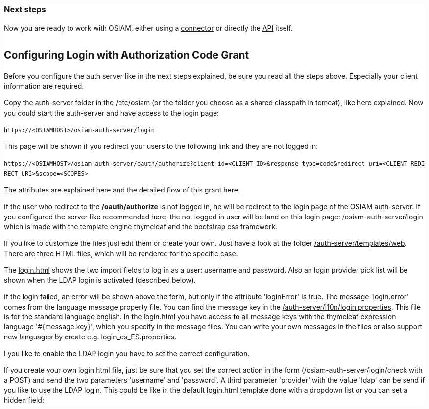 ### Next steps

Now you are ready to work with OSIAM, either using a [connector](README.md#connector-based-integration) or directly the [API](api_documentation.md) itself.

## Configuring Login with Authorization Code Grant

Before you configure the auth server like in the next steps explained, be sure you read all the steps above. Especially your client information are required.
 
Copy the auth-server folder in the /etc/osiam (or the folder you choose as a shared classpath in tomcat), like [here](#configuring-osiam) explained. Now you could start the auth-server and have access to the login page:

`https://<OSIAMHOST>/osiam-auth-server/login`

This page will be shown if you redirect your users to the following link and they are not logged in:

`https://<OSIAMHOST>/osiam-auth-server/oauth/authorize?client_id=<CLIENT_ID>&response_type=code&redirect_uri=<CLIENT_REDIRECT_URI>&scope=<SCOPES>`

The attributes are explained [here](api_documentation.md#authorization-request) and the detailed flow of this grant [here](api_documentation.md#authorization-code-grant).

If the user who redirect to the **/oauth/authorize** is not logged in, he will be redirect to the login page of the OSIAM auth-server. If you configured the server like recommended [here](#deployment-into-the-application-server), the not logged in user will be land on this login page: /osiam-auth-server/login which is made with the template engine [thymeleaf](http://www.thymeleaf.org/) and the [bootstrap css framework](http://getbootstrap.com/).

If you like to customize the files just edit them or create your own. Just have a look at the folder [/auth-server/templates/web](https://github.com/osiam/server/tree/master/auth-server/defaultConfiguration/auth-server/templates/web). There are three HTML files, which will be rendered for the specific case.

The [login.html](https://github.com/osiam/server/blob/master/auth-server/defaultConfiguration/auth-server/templates/web/login.html) shows the two import fields to log in as a user: username and password. Also an login provider pick list will be shown when the LDAP login is activated (described below).

If the login failed, an error will be shown above the form, but only if the attribute 'loginError' is true. The message 'login.error' comes from the language message property file. You can find the message key in the [/auth-server/l10n/login.properties](https://github.com/osiam/server/blob/master/auth-server/defaultConfiguration/auth-server/l10n/login.properties). This file is for the standard language english. In the login.html you have access to all message keys with the thymeleaf expression language '#{message.key}', which you specify in the message files. You can write your own messages in the files or also support new languages by create e.g. login_es_ES.properties. 

I you like to enable the LDAP login you have to set the correct [configuration](#configuring-ldap-login). 

If you create your own login.html file, just be sure that you set the correct action in the form (/osiam-auth-server/login/check with a POST) and send the two parameters 'username' and 'password'. A third parameter 'provider' with the value 'ldap' can be send if you like to use the LDAP login. This could be like in the default login.html template done with a dropdown list or you can set a hidden field: 
